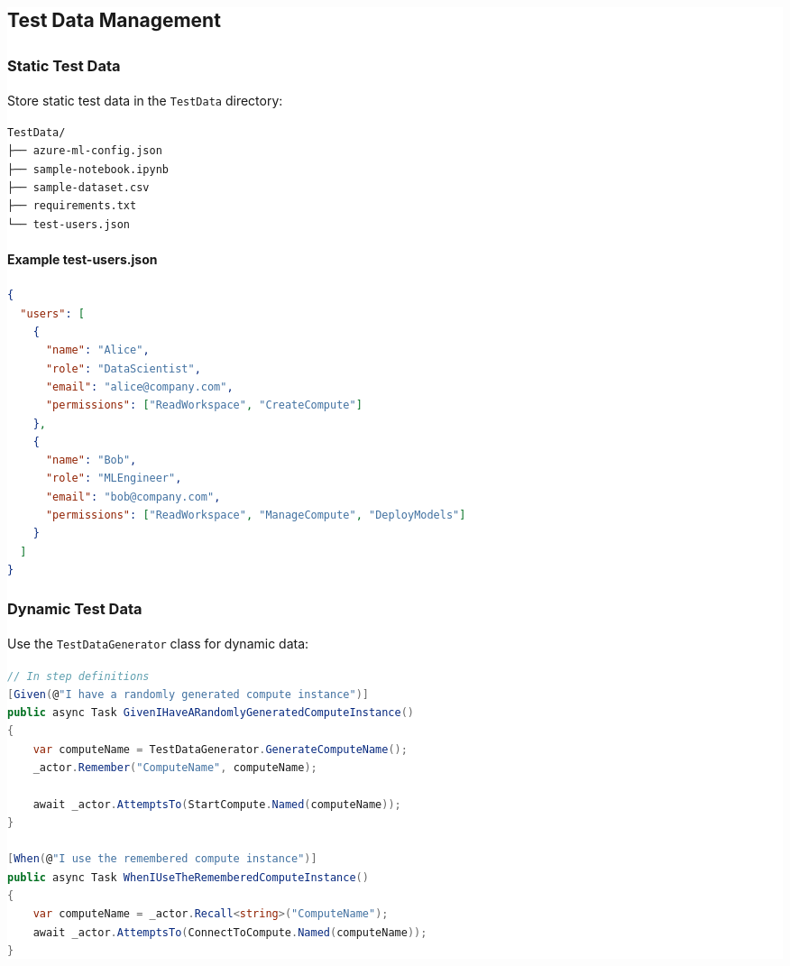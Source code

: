 ## Test Data Management

### Static Test Data

Store static test data in the `TestData` directory:

```
TestData/
├── azure-ml-config.json
├── sample-notebook.ipynb
├── sample-dataset.csv
├── requirements.txt
└── test-users.json
```

#### Example test-users.json
```json
{
  "users": [
    {
      "name": "Alice",
      "role": "DataScientist",
      "email": "alice@company.com",
      "permissions": ["ReadWorkspace", "CreateCompute"]
    },
    {
      "name": "Bob",
      "role": "MLEngineer",
      "email": "bob@company.com",
      "permissions": ["ReadWorkspace", "ManageCompute", "DeployModels"]
    }
  ]
}
```

### Dynamic Test Data

Use the `TestDataGenerator` class for dynamic data:

```csharp
// In step definitions
[Given(@"I have a randomly generated compute instance")]
public async Task GivenIHaveARandomlyGeneratedComputeInstance()
{
    var computeName = TestDataGenerator.GenerateComputeName();
    _actor.Remember("ComputeName", computeName);
    
    await _actor.AttemptsTo(StartCompute.Named(computeName));
}

[When(@"I use the remembered compute instance")]
public async Task WhenIUseTheRememberedComputeInstance()
{
    var computeName = _actor.Recall<string>("ComputeName");
    await _actor.AttemptsTo(ConnectToCompute.Named(computeName));
}
```
